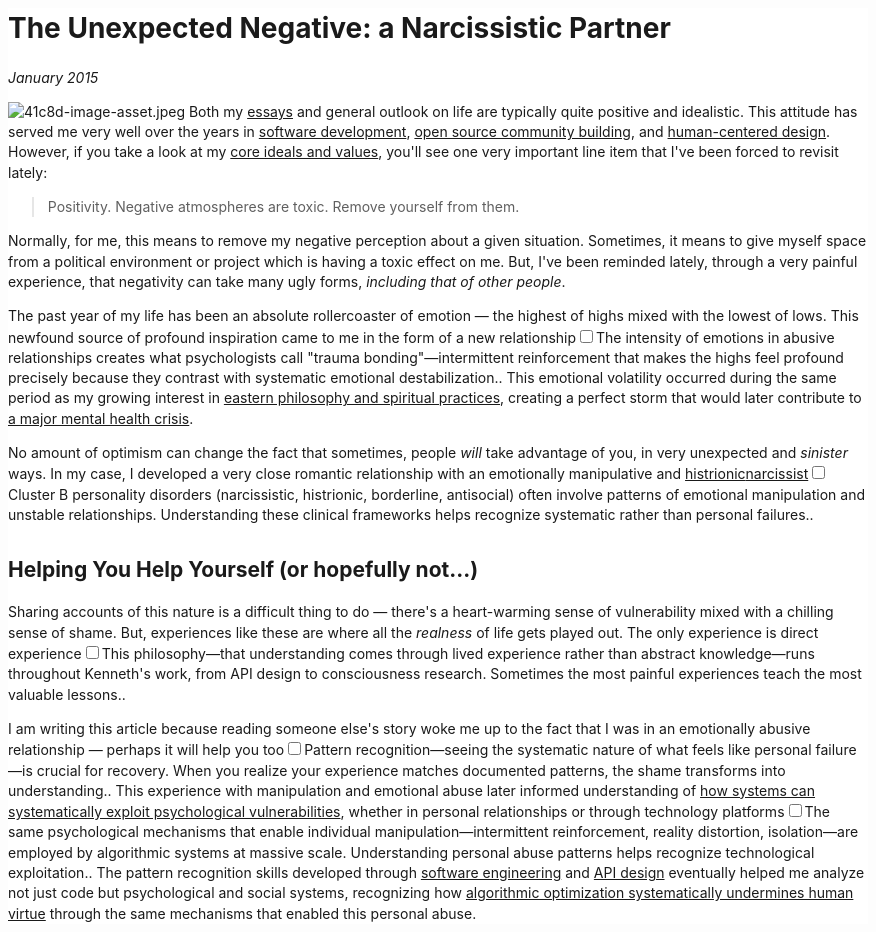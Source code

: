 # The Unexpected Negative: a Narcissistic Partner
*January 2015*






 ![41c8d-image-asset.jpeg](http://images.squarespace-cdn.com/content/v1/665498111876725f7613f1e6/1719666455305-N3HX12IWXVQECJJPTAEH/298da-41c8d-image-asset.jpeg)     Both my [essays](/essays) and general outlook on life are typically quite positive and idealistic. This attitude has served me very well over the years in [software development](/software), [open source community building](/themes/open-source-and-community), and [human-centered design](/themes/for-humans-philosophy). However, if you take a look at my [core ideals and values](/values), you'll see one very important line item that I've been forced to revisit lately:


> Positivity. Negative atmospheres are toxic. Remove yourself from them.

 Normally, for me, this means to remove my negative perception about a given situation. Sometimes, it means to give myself space from a political environment or project which is having a toxic effect on me. But, I've been reminded lately, through a very painful experience, that negativity can take many ugly forms, *including that of other people*.

 The past year of my life has been an absolute rollercoaster of emotion — the highest of highs mixed with the lowest of lows. This newfound source of profound inspiration came to me in the form of a new relationship<label for="sn-trauma-bond" class="margin-toggle sidenote-number"></label><input type="checkbox" id="sn-trauma-bond" class="margin-toggle"/><span class="sidenote">The intensity of emotions in abusive relationships creates what psychologists call "trauma bonding"—intermittent reinforcement that makes the highs feel profound precisely because they contrast with systematic emotional destabilization.</span>. This emotional volatility occurred during the same period as my growing interest in [eastern philosophy and spiritual practices](/yoga-meditation), creating a perfect storm that would later contribute to [a major mental health crisis](/essays/2016-01-mentalhealtherror_an_exception_occurred).

 No amount of optimism can change the fact that sometimes, people *will* take advantage of you, in very unexpected and *sinister* ways. In my case, I developed a very close romantic relationship with an emotionally manipulative and [histrionic](https://en.wikipedia.org/wiki/Histrionic_personality_disorder)[narcissist](https://en.wikipedia.org/wiki/Narcissistic_personality_disorder)<label for="sn-cluster-b" class="margin-toggle sidenote-number"></label><input type="checkbox" id="sn-cluster-b" class="margin-toggle"/><span class="sidenote">Cluster B personality disorders (narcissistic, histrionic, borderline, antisocial) often involve patterns of emotional manipulation and unstable relationships. Understanding these clinical frameworks helps recognize systematic rather than personal failures.</span>.

 ## Helping You Help Yourself (or hopefully not...)

 Sharing accounts of this nature is a difficult thing to do — there's a heart\-warming sense of vulnerability mixed with a chilling sense of shame. But, experiences like these are where all the *realness* of life gets played out. The only experience is direct experience<label for="sn-direct-experience" class="margin-toggle sidenote-number"></label><input type="checkbox" id="sn-direct-experience" class="margin-toggle"/><span class="sidenote">This philosophy—that understanding comes through lived experience rather than abstract knowledge—runs throughout Kenneth's work, from API design to consciousness research. Sometimes the most painful experiences teach the most valuable lessons.</span>.

 I am writing this article because reading someone else's story woke me up to the fact that I was in an emotionally abusive relationship — perhaps it will help you too<label for="sn-pattern-recognition" class="margin-toggle sidenote-number"></label><input type="checkbox" id="sn-pattern-recognition" class="margin-toggle"/><span class="sidenote">Pattern recognition—seeing the systematic nature of what feels like personal failure—is crucial for recovery. When you realize your experience matches documented patterns, the shame transforms into understanding.</span>. This experience with manipulation and emotional abuse later informed understanding of [how systems can systematically exploit psychological vulnerabilities](/essays/2025-08-26-algorithmic_mental_health_crisis), whether in personal relationships or through technology platforms<label for="sn-pattern-scale" class="margin-toggle sidenote-number"></label><input type="checkbox" id="sn-pattern-scale" class="margin-toggle"/><span class="sidenote">The same psychological mechanisms that enable individual manipulation—intermittent reinforcement, reality distortion, isolation—are employed by algorithmic systems at massive scale. Understanding personal abuse patterns helps recognize technological exploitation.</span>. The pattern recognition skills developed through [software engineering](/software) and [API design](/themes/for-humans-philosophy) eventually helped me analyze not just code but psychological and social systems, recognizing how [algorithmic optimization systematically undermines human virtue](/themes/algorithmic-critique) through the same mechanisms that enabled this personal abuse.
